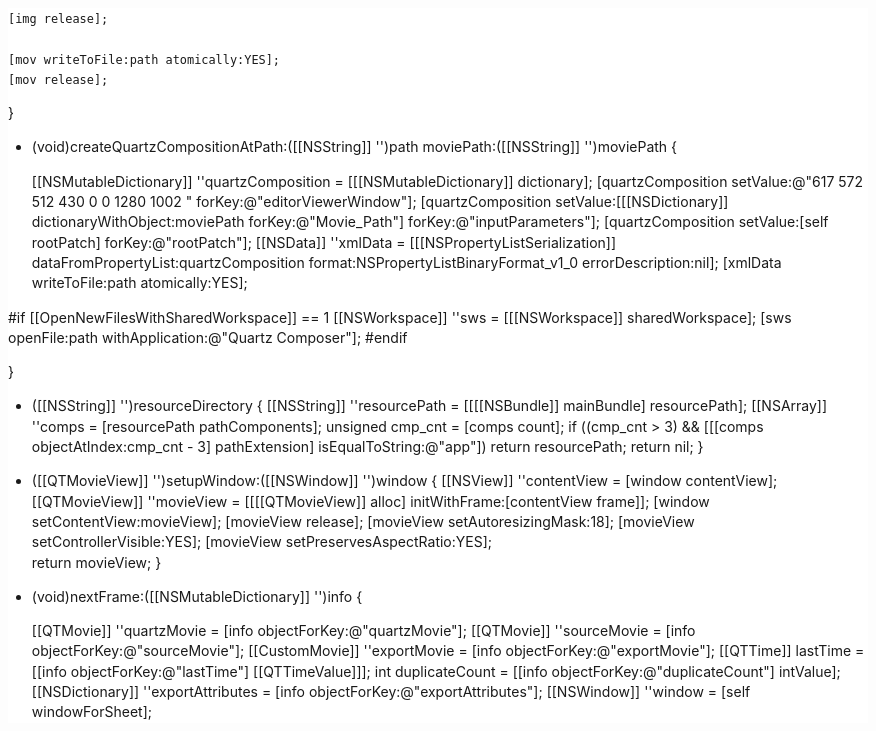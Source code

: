 	[img release];
	
	[mov writeToFile:path atomically:YES];
	[mov release];
	

}

- (void)createQuartzCompositionAtPath:([[NSString]] '')path moviePath:([[NSString]] '')moviePath {

	[[NSMutableDictionary]] ''quartzComposition = [[[NSMutableDictionary]] dictionary];
	[quartzComposition setValue:@"617 572 512 430 0 0 1280 1002 " forKey:@"editorViewerWindow"];
	[quartzComposition setValue:[[[NSDictionary]] dictionaryWithObject:moviePath forKey:@"Movie_Path"]
						 forKey:@"inputParameters"];
	[quartzComposition setValue:[self rootPatch] forKey:@"rootPatch"];
	[[NSData]] ''xmlData = [[[NSPropertyListSerialization]] dataFromPropertyList:quartzComposition
																 format:NSPropertyListBinaryFormat_v1_0
													   errorDescription:nil];
	[xmlData writeToFile:path atomically:YES];
	
#if [[OpenNewFilesWithSharedWorkspace]] == 1
	[[NSWorkspace]] ''sws = [[[NSWorkspace]] sharedWorkspace];
	[sws openFile:path withApplication:@"Quartz Composer"];
#endif

}

- ([[NSString]] '')resourceDirectory {
	[[NSString]] ''resourcePath = [[[[NSBundle]] mainBundle] resourcePath];
	[[NSArray]] ''comps = [resourcePath pathComponents];
	unsigned cmp_cnt = [comps count];
	if ((cmp_cnt > 3) && [[[comps objectAtIndex:cmp_cnt - 3] pathExtension] isEqualToString:@"app"])
		return resourcePath;
	return nil;
}


- ([[QTMovieView]] '')setupWindow:([[NSWindow]] '')window {
	[[NSView]] ''contentView = [window contentView];
	[[QTMovieView]] ''movieView = [[[[QTMovieView]] alloc] initWithFrame:[contentView frame]];
	[window setContentView:movieView];
	[movieView release];
	[movieView setAutoresizingMask:18];
	[movieView setControllerVisible:YES];
	[movieView setPreservesAspectRatio:YES];	
	return movieView;
}

- (void)nextFrame:([[NSMutableDictionary]] '')info {

	[[QTMovie]] ''quartzMovie = [info objectForKey:@"quartzMovie"];
	[[QTMovie]] ''sourceMovie = [info objectForKey:@"sourceMovie"];
	[[CustomMovie]] ''exportMovie = [info objectForKey:@"exportMovie"];
	[[QTTime]] lastTime = [[info objectForKey:@"lastTime"] [[QTTimeValue]]];
	int duplicateCount = [[info objectForKey:@"duplicateCount"] intValue];	
	[[NSDictionary]] ''exportAttributes = [info objectForKey:@"exportAttributes"];
	[[NSWindow]] ''window = [self windowForSheet];
